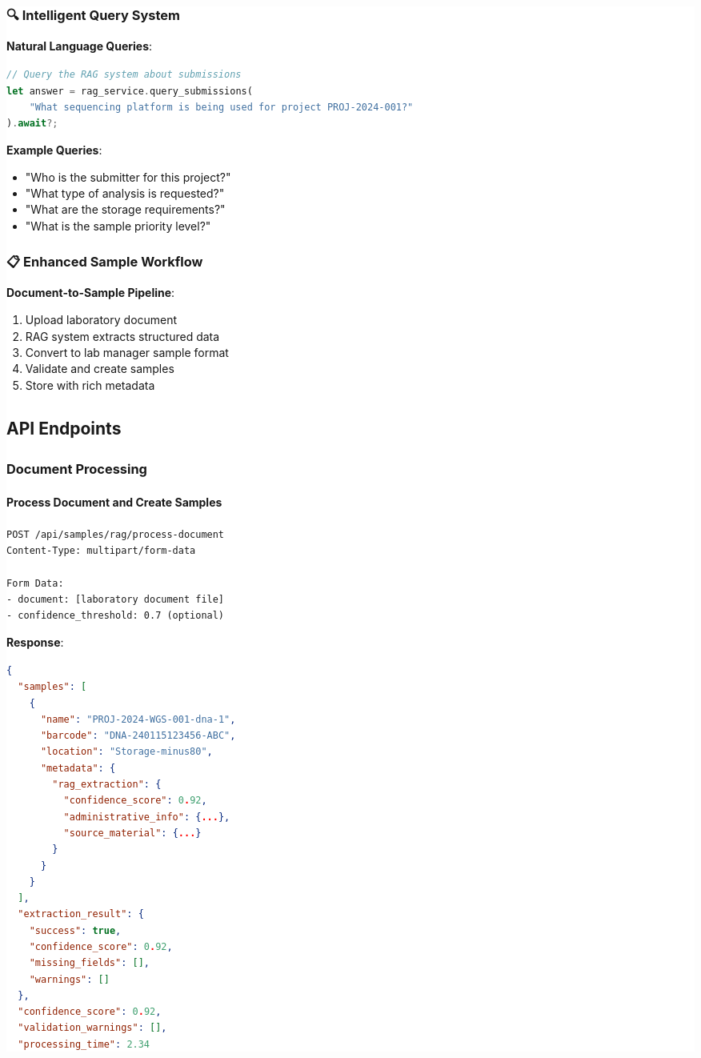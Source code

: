 ### 🔍 Intelligent Query System

**Natural Language Queries**:
```rust
// Query the RAG system about submissions
let answer = rag_service.query_submissions(
    "What sequencing platform is being used for project PROJ-2024-001?"
).await?;
```

**Example Queries**:
- "Who is the submitter for this project?"
- "What type of analysis is requested?"
- "What are the storage requirements?"
- "What is the sample priority level?"

### 📋 Enhanced Sample Workflow

**Document-to-Sample Pipeline**:
1. Upload laboratory document
2. RAG system extracts structured data
3. Convert to lab manager sample format
4. Validate and create samples
5. Store with rich metadata

## API Endpoints

### Document Processing

#### Process Document and Create Samples
```http
POST /api/samples/rag/process-document
Content-Type: multipart/form-data

Form Data:
- document: [laboratory document file]
- confidence_threshold: 0.7 (optional)
```

**Response**:
```json
{
  "samples": [
    {
      "name": "PROJ-2024-WGS-001-dna-1",
      "barcode": "DNA-240115123456-ABC",
      "location": "Storage-minus80",
      "metadata": {
        "rag_extraction": {
          "confidence_score": 0.92,
          "administrative_info": {...},
          "source_material": {...}
        }
      }
    }
  ],
  "extraction_result": {
    "success": true,
    "confidence_score": 0.92,
    "missing_fields": [],
    "warnings": []
  },
  "confidence_score": 0.92,
  "validation_warnings": [],
  "processing_time": 2.34
```